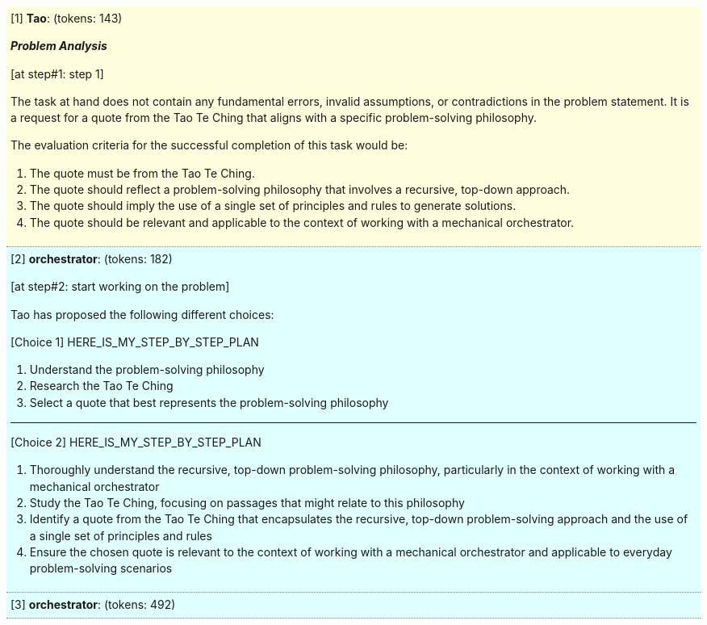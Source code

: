 
</div>

<div style="background-color:lightyellow; padding: 5px; border-bottom: 1px dotted grey">
<div>[1] <b>Tao</b>: (tokens: 143)</div>

***Problem Analysis***


[at step#1: step 1]

The task at hand does not contain any fundamental errors, invalid assumptions, or contradictions in the problem statement. It is a request for a quote from the Tao Te Ching that aligns with a specific problem-solving philosophy. 

The evaluation criteria for the successful completion of this task would be:

1. The quote must be from the Tao Te Ching.
2. The quote should reflect a problem-solving philosophy that involves a recursive, top-down approach.
3. The quote should imply the use of a single set of principles and rules to generate solutions.
4. The quote should be relevant and applicable to the context of working with a mechanical orchestrator.


</div>

<div style="background-color:lightcyan; padding: 5px; border-bottom: 1px dotted grey">
<div>[2] <b>orchestrator</b>: (tokens: 182)</div>

[at step#2: start working on the problem]

Tao has proposed the following different choices:

[Choice 1] HERE_IS_MY_STEP_BY_STEP_PLAN


1. Understand the problem-solving philosophy
2. Research the Tao Te Ching
3. Select a quote that best represents the problem-solving philosophy




---

[Choice 2] HERE_IS_MY_STEP_BY_STEP_PLAN


1. Thoroughly understand the recursive, top-down problem-solving philosophy, particularly in the context of working with a mechanical orchestrator
2. Study the Tao Te Ching, focusing on passages that might relate to this philosophy
3. Identify a quote from the Tao Te Ching that encapsulates the recursive, top-down problem-solving approach and the use of a single set of principles and rules
4. Ensure the chosen quote is relevant to the context of working with a mechanical orchestrator and applicable to everyday problem-solving scenarios


</div>

<div style="background-color:lightcyan; padding: 5px; border-bottom: 1px dotted grey">
<div>[3] <b>orchestrator</b>: (tokens: 492)</div>
